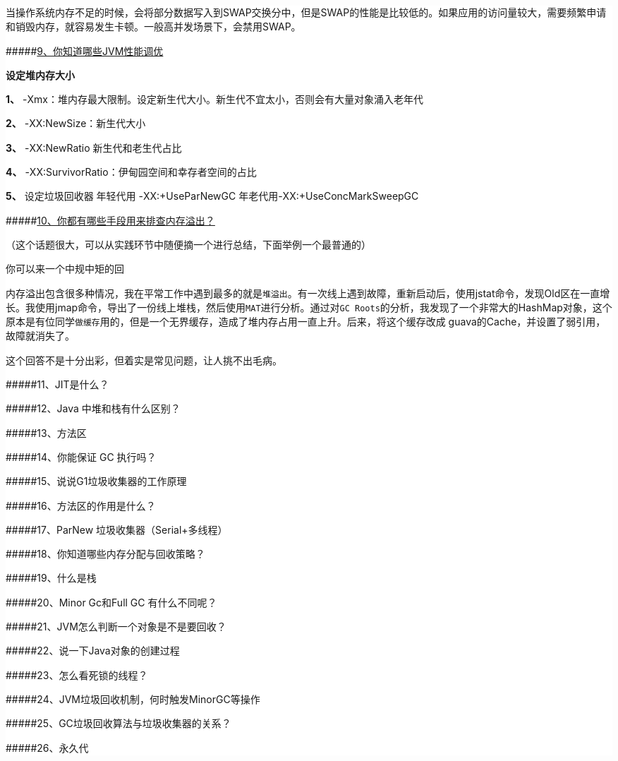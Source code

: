
当操作系统内存不足的时候，会将部分数据写入到SWAP交换分中，但是SWAP的性能是比较低的。如果应用的访问量较大，需要频繁申请和销毁内存，就容易发生卡顿。一般高并发场景下，会禁用SWAP。


#####[9、你知道哪些JVM性能调优](https://gitee.com/souyunku/DevBooks/blob/master/docs/Jvm/Jvm最新2021年面试题附答案解析，大汇总.md#9你知道哪些jvm性能调优)  


**设定堆内存大小**

**1、** -Xmx：堆内存最大限制。设定新生代大小。新生代不宜太小，否则会有大量对象涌入老年代

**2、** -XX:NewSize：新生代大小

**3、** -XX:NewRatio 新生代和老生代占比

**4、** -XX:SurvivorRatio：伊甸园空间和幸存者空间的占比

**5、** 设定垃圾回收器 年轻代用 -XX:+UseParNewGC 年老代用-XX:+UseConcMarkSweepGC

#####[10、你都有哪些手段用来排查内存溢出？](https://gitee.com/souyunku/DevBooks/blob/master/docs/Jvm/Jvm最新2021年面试题附答案解析，大汇总.md#10你都有哪些手段用来排查内存溢出)  


（这个话题很大，可以从实践环节中随便摘一个进行总结，下面举例一个最普通的）

你可以来一个中规中矩的回

内存溢出包含很多种情况，我在平常工作中遇到最多的就是`堆溢出`。有一次线上遇到故障，重新启动后，使用jstat命令，发现Old区在一直增长。我使用jmap命令，导出了一份线上堆栈，然后使用`MAT`进行分析。通过对`GC Roots`的分析，我发现了一个非常大的HashMap对象，这个原本是有位同学`做缓存`用的，但是一个无界缓存，造成了堆内存占用一直上升。后来，将这个缓存改成 guava的Cache，并设置了弱引用，故障就消失了。

这个回答不是十分出彩，但着实是常见问题，让人挑不出毛病。


#####11、JIT是什么？

#####12、Java 中堆和栈有什么区别？

#####13、方法区

#####14、你能保证 GC 执行吗？

#####15、说说G1垃圾收集器的工作原理

#####16、方法区的作用是什么？

#####17、ParNew 垃圾收集器（Serial+多线程）

#####18、你知道哪些内存分配与回收策略？

#####19、什么是栈

#####20、Minor Gc和Full GC 有什么不同呢？

#####21、JVM怎么判断一个对象是不是要回收？

#####22、说一下Java对象的创建过程

#####23、怎么看死锁的线程？

#####24、JVM垃圾回收机制，何时触发MinorGC等操作

#####25、GC垃圾回收算法与垃圾收集器的关系？

#####26、永久代
